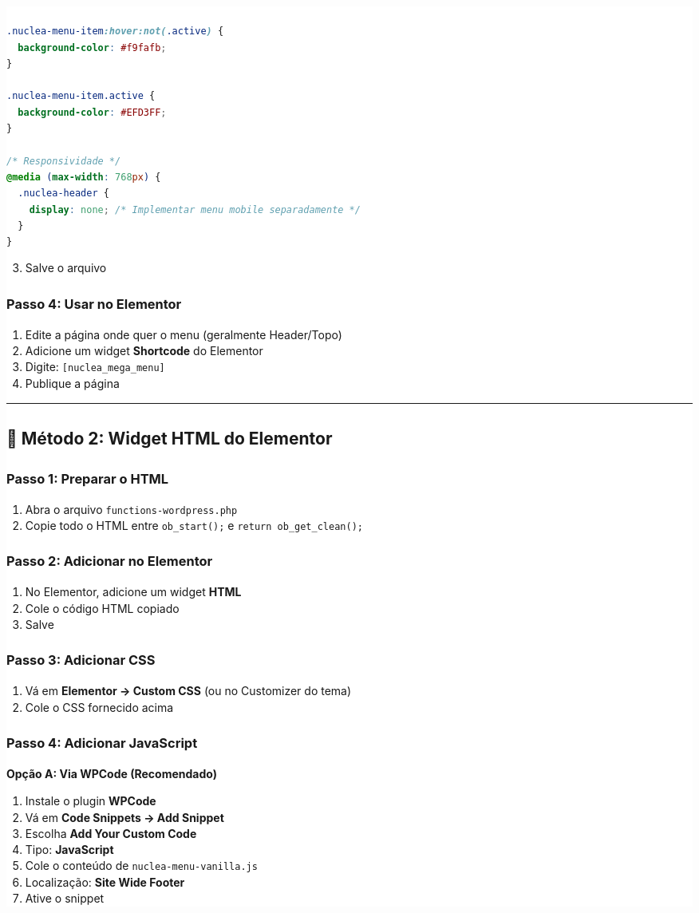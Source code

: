 ```css

.nuclea-menu-item:hover:not(.active) {
  background-color: #f9fafb;
}

.nuclea-menu-item.active {
  background-color: #EFD3FF;
}

/* Responsividade */
@media (max-width: 768px) {
  .nuclea-header {
    display: none; /* Implementar menu mobile separadamente */
  }
}
```

3. Salve o arquivo

### **Passo 4: Usar no Elementor**

1. Edite a página onde quer o menu (geralmente Header/Topo)
2. Adicione um widget **Shortcode** do Elementor
3. Digite: `[nuclea_mega_menu]`
4. Publique a página

---

## 🎨 Método 2: Widget HTML do Elementor

### **Passo 1: Preparar o HTML**

1. Abra o arquivo `functions-wordpress.php`
2. Copie todo o HTML entre `ob_start();` e `return ob_get_clean();`

### **Passo 2: Adicionar no Elementor**

1. No Elementor, adicione um widget **HTML**
2. Cole o código HTML copiado
3. Salve

### **Passo 3: Adicionar CSS**

1. Vá em **Elementor → Custom CSS** (ou no Customizer do tema)
2. Cole o CSS fornecido acima

### **Passo 4: Adicionar JavaScript**

**Opção A: Via WPCode (Recomendado)**

1. Instale o plugin **WPCode**
2. Vá em **Code Snippets → Add Snippet**
3. Escolha **Add Your Custom Code**
4. Tipo: **JavaScript**
5. Cole o conteúdo de `nuclea-menu-vanilla.js`
6. Localização: **Site Wide Footer**
7. Ative o snippet

